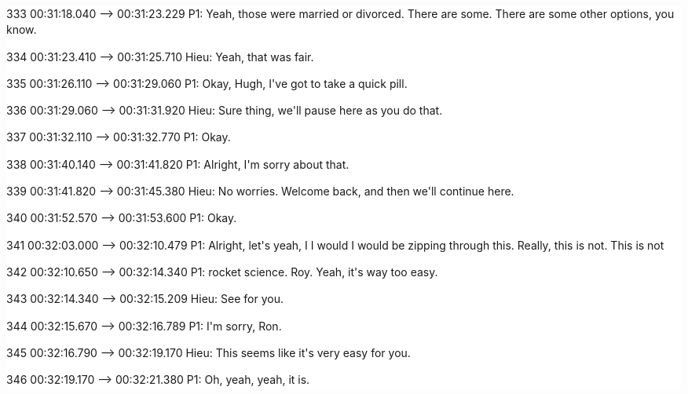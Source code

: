 333
00:31:18.040 --> 00:31:23.229
P1: Yeah, those were married or divorced. There are some. There are some other options, you know.

334
00:31:23.410 --> 00:31:25.710
Hieu: Yeah, that was fair.

335
00:31:26.110 --> 00:31:29.060
P1: Okay, Hugh, I've got to take a quick pill.

336
00:31:29.060 --> 00:31:31.920
Hieu: Sure thing, we'll pause here as you do that.

337
00:31:32.110 --> 00:31:32.770
P1: Okay.

338
00:31:40.140 --> 00:31:41.820
P1: Alright, I'm sorry about that.

339
00:31:41.820 --> 00:31:45.380
Hieu: No worries. Welcome back, and then we'll continue here.

340
00:31:52.570 --> 00:31:53.600
P1: Okay.

341
00:32:03.000 --> 00:32:10.479
P1: Alright, let's yeah, I I would I would be zipping through this. Really, this is not. This is not

342
00:32:10.650 --> 00:32:14.340
P1: rocket science. Roy. Yeah, it's way too easy.

343
00:32:14.340 --> 00:32:15.209
Hieu: See for you.

344
00:32:15.670 --> 00:32:16.789
P1: I'm sorry, Ron.

345
00:32:16.790 --> 00:32:19.170
Hieu: This seems like it's very easy for you.

346
00:32:19.170 --> 00:32:21.380
P1: Oh, yeah, yeah, it is.
